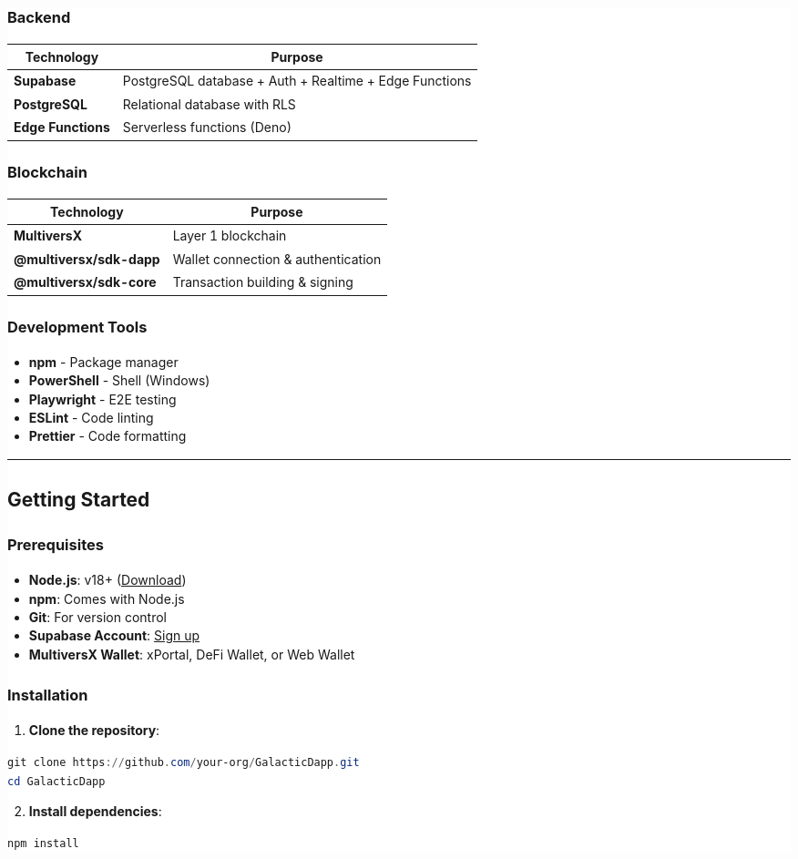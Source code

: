 ### Backend

| Technology | Purpose |
|------------|---------|
| **Supabase** | PostgreSQL database + Auth + Realtime + Edge Functions |
| **PostgreSQL** | Relational database with RLS |
| **Edge Functions** | Serverless functions (Deno) |

### Blockchain

| Technology | Purpose |
|------------|---------|
| **MultiversX** | Layer 1 blockchain |
| **@multiversx/sdk-dapp** | Wallet connection & authentication |
| **@multiversx/sdk-core** | Transaction building & signing |

### Development Tools

- **npm** - Package manager
- **PowerShell** - Shell (Windows)
- **Playwright** - E2E testing
- **ESLint** - Code linting
- **Prettier** - Code formatting

---

## Getting Started

### Prerequisites

- **Node.js**: v18+ ([Download](https://nodejs.org/))
- **npm**: Comes with Node.js
- **Git**: For version control
- **Supabase Account**: [Sign up](https://supabase.com/)
- **MultiversX Wallet**: xPortal, DeFi Wallet, or Web Wallet

### Installation

1. **Clone the repository**:

```powershell
git clone https://github.com/your-org/GalacticDapp.git
cd GalacticDapp
```

2. **Install dependencies**:

```powershell
npm install
```
